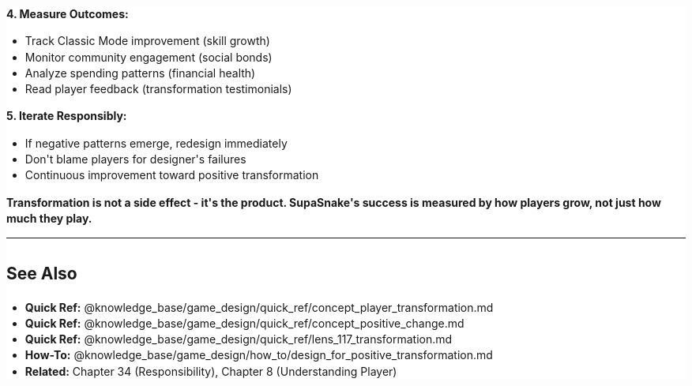 **4. Measure Outcomes:**
- Track Classic Mode improvement (skill growth)
- Monitor community engagement (social bonds)
- Analyze spending patterns (financial health)
- Read player feedback (transformation testimonials)

**5. Iterate Responsibly:**
- If negative patterns emerge, redesign immediately
- Don't blame players for designer's failures
- Continuous improvement toward positive transformation

**Transformation is not a side effect - it's the product. SupaSnake's success is measured by how players grow, not just how much they play.**

---

## See Also

- **Quick Ref:** @knowledge_base/game_design/quick_ref/concept_player_transformation.md
- **Quick Ref:** @knowledge_base/game_design/quick_ref/concept_positive_change.md
- **Quick Ref:** @knowledge_base/game_design/quick_ref/lens_117_transformation.md
- **How-To:** @knowledge_base/game_design/how_to/design_for_positive_transformation.md
- **Related:** Chapter 34 (Responsibility), Chapter 8 (Understanding Player)
